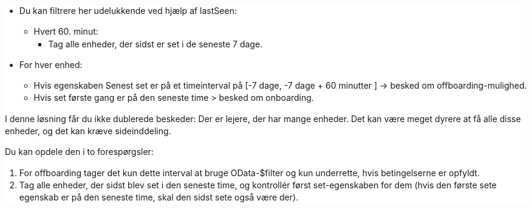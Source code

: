 - Du kan filtrere her udelukkende ved hjælp af lastSeen:
  - Hvert 60. minut:
    - Tag alle enheder, der sidst er set i de seneste 7 dage.

- For hver enhed:
  - Hvis egenskaben Senest set er på et timeinterval på [-7 dage, -7 dage + 60 minutter ] -> besked om offboarding-mulighed.
  - Hvis set første gang er på den seneste time > besked om onboarding.

I denne løsning får du ikke dublerede beskeder: Der er lejere, der har mange enheder. Det kan være meget dyrere at få alle disse enheder, og det kan kræve sideinddeling.

Du kan opdele den i to forespørgsler:

1. For offboarding tager det kun dette interval at bruge OData-$filter og kun underrette, hvis betingelserne er opfyldt.
2. Tag alle enheder, der sidst blev set i den seneste time, og kontrollér først set-egenskaben for dem (hvis den første sete egenskab er på den seneste time, skal den sidst sete også være der).
